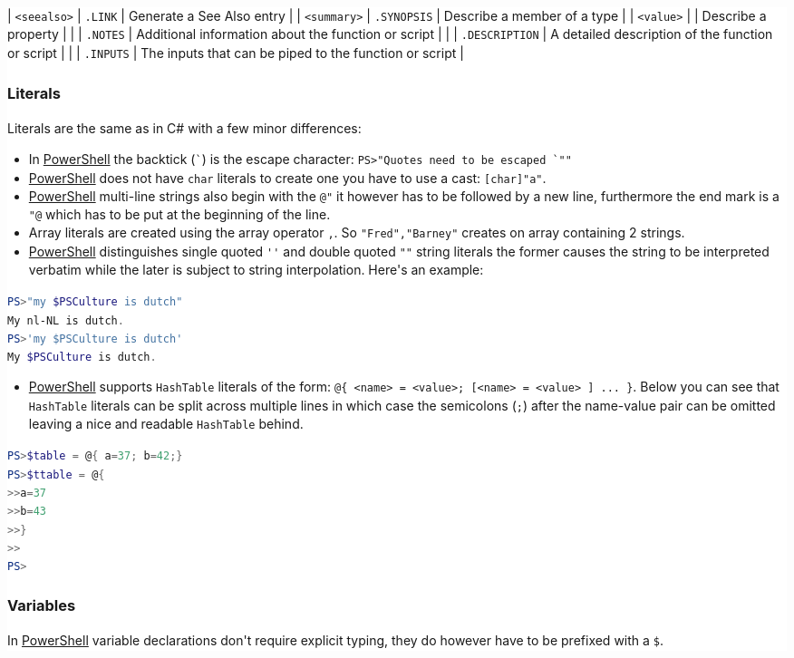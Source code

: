 |  `<seealso>`    | `.LINK`         | Generate a See Also entry                              |
|  `<summary>`    | `.SYNOPSIS`     | Describe a member of a type                            |
|  `<value>`      |                 | Describe a property                                    |
|                 | `.NOTES`        | Additional information about the function or script    |
|                 | `.DESCRIPTION`  | A detailed description of the function or script       |
|                 | `.INPUTS`       | The inputs that can be piped to the function or script |

### Literals

Literals are the same as in C# with a few minor differences:

- In [PowerShell][1] the backtick (`` ` ``) is the escape character:
  ``PS>"Quotes need to be escaped `""``
- [PowerShell][1] does not have `char` literals to create one you have
  to use a cast: `[char]"a"`.
- [PowerShell][1] multi-line strings also begin with the `@"` it
  however has to be followed by a new line, furthermore the end mark
  is a `"@` which has to be put at the beginning of the line.
- Array literals are created using the array operator `,`. So
  `"Fred","Barney"` creates on array containing 2 strings.
- [PowerShell][1] distinguishes single quoted `''` and double quoted
  `""` string literals the former causes the string to be interpreted
  verbatim while the later is subject to string interpolation. Here's
  an example:

~~~ ps1
PS>"my $PSCulture is dutch"
My nl-NL is dutch.
PS>'my $PSCulture is dutch'
My $PSCulture is dutch.
~~~

- [PowerShell][1] supports `HashTable` literals of the form: `@{
  <name> = <value>; [<name> = <value> ] ... }`. Below you can see that
  `HashTable` literals can be split across multiple lines in which
  case the semicolons (`;`) after the name-value pair can be omitted
  leaving a nice and readable `HashTable` behind.

~~~ ps1
PS>$table = @{ a=37; b=42;}
PS>$ttable = @{
>>a=37
>>b=43
>>}
>>
PS>
~~~


### Variables
In [PowerShell][1] variable declarations don't require explicit
typing, they do however have to be prefixed with a `$`.


[0]: /2011-06-19/ps4.netdevs-0-what-and-why/ "PS for .NET devs part 0: PowerShell what is it and why should I care?"
[1]: http://technet.microsoft.com/en-us/scriptcenter/dd742419 "Scripting with Windows PowerShell"
[2]: /2011-06-22-ps4.netdev-1-getting-started-with-powershell/ "PS for .NET devs part 1: Getting started with PowerShell"
[3]: http://blogs.msdn.com/b/powershell/archive/2011/04/16/powershell-language-now-licensed-under-the-community-promise.aspx "Powershell Language specification announcement"
[4]: http://www.microsoft.com/download/en/details.aspx?id=9706 "Windows PowerShell Language Specification Version 2.0"
[12]: /tags/ps4.netdevs.html
[trap]: http://technet.microsoft.com/en-us/library/dd347548.aspx "About Trap"
[tryc]: http://technet.microsoft.com/en-us/library/dd315350.aspx "About Try, Catch, Finally"
[help]: http://technet.microsoft.com/en-us/library/dd819489.aspx "About Comment Based Help"
[switch]: http://technet.microsoft.com/en-us/library/dd347715.aspx "About Switch"
[throw]: http://technet.microsoft.com/en-us/library/dd819510.aspx "About Throw"
[perl]: http://www.perl.org "The Perl Programming Language"
[die]: http://perldoc.perl.org/functions/die.html "The Perl die Function"
[break]: http://technet.microsoft.com/en-us/library/dd315285.aspx "About Break"
[continue]: http://technet.microsoft.com/en-us/library/dd347559.aspx "About Continue"
[msb]: http://msdn.microsoft.com/en-us/library/wea2sca5.aspx "MSBuild"
[new]: http://technet.microsoft.com/en-us/library/dd315334.aspx "New-Object"
[cmdl]: http://msdn.microsoft.com/en-EN/library/ms714395(v=VS.85).aspx "Cmdlet overview"
[so]: http://stackoverflow.com "StackOverflow"
[tag]: http://stackoverflow.com/questions/1145312/ "StackOverflow question about type accelerators"
[ienum]: http://msdn.microsoft.com/en-us/library/system.collections.ienumerator.aspx "IEnumerator interface"
[cur]: http://msdn.microsoft.com/en-us/library/system.collections.ienumerator.current.aspx "Current property"
[sumpic]: GetSumOfSquaresSample.png "Get-SumOfSquares example interaction"
[af]: http://technet.microsoft.com/en-us/library/dd315326.aspx "About Functions Advanced"
[awk]: http://en.wikipedia.org/wiki/AWK "The Awk programming language"
[awkbeg]: http://www.gnu.org/s/gawk/manual/gawk.html#BEGIN_002fEND "GNU Awk Begin End syntax"
[fe]: http://technet.microsoft.com/en-us/library/dd347733.aspx "About Foreach"
[feo]: http://technet.microsoft.com/en-us/library/dd347608.aspx "ForEach-Object"
[av]: http://technet.microsoft.com/en-us/library/dd347675.aspx "About Automatic Variables"